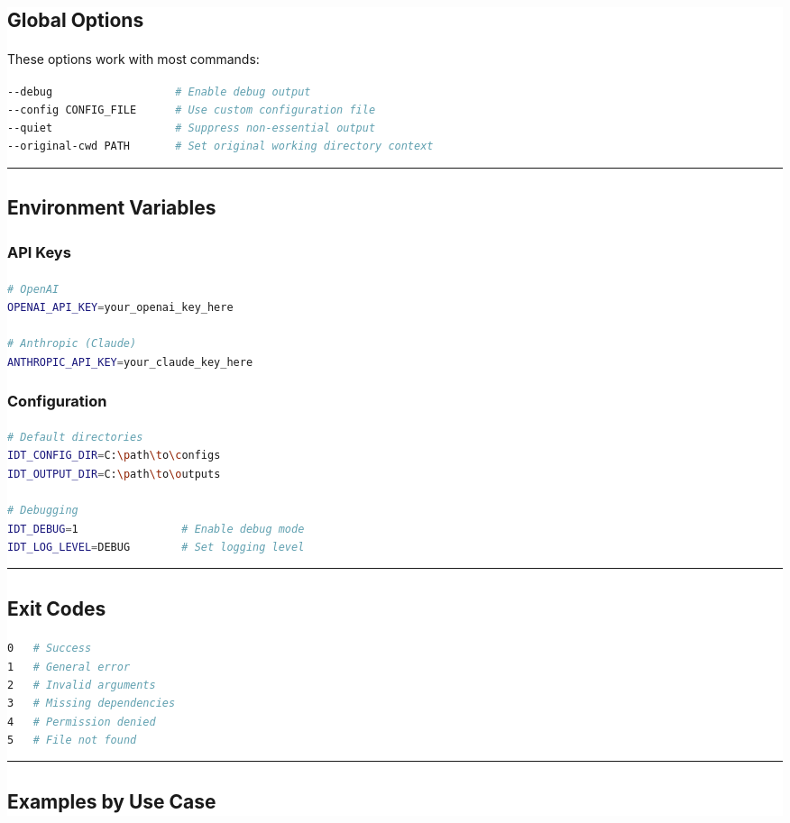## Global Options

These options work with most commands:

```bash
--debug                   # Enable debug output
--config CONFIG_FILE      # Use custom configuration file
--quiet                   # Suppress non-essential output
--original-cwd PATH       # Set original working directory context
```

---

## Environment Variables

### API Keys
```bash
# OpenAI
OPENAI_API_KEY=your_openai_key_here

# Anthropic (Claude)
ANTHROPIC_API_KEY=your_claude_key_here
```

### Configuration
```bash
# Default directories
IDT_CONFIG_DIR=C:\path\to\configs
IDT_OUTPUT_DIR=C:\path\to\outputs

# Debugging
IDT_DEBUG=1                # Enable debug mode
IDT_LOG_LEVEL=DEBUG        # Set logging level
```

---

## Exit Codes

```bash
0   # Success
1   # General error
2   # Invalid arguments
3   # Missing dependencies
4   # Permission denied
5   # File not found
```

---

## Examples by Use Case

